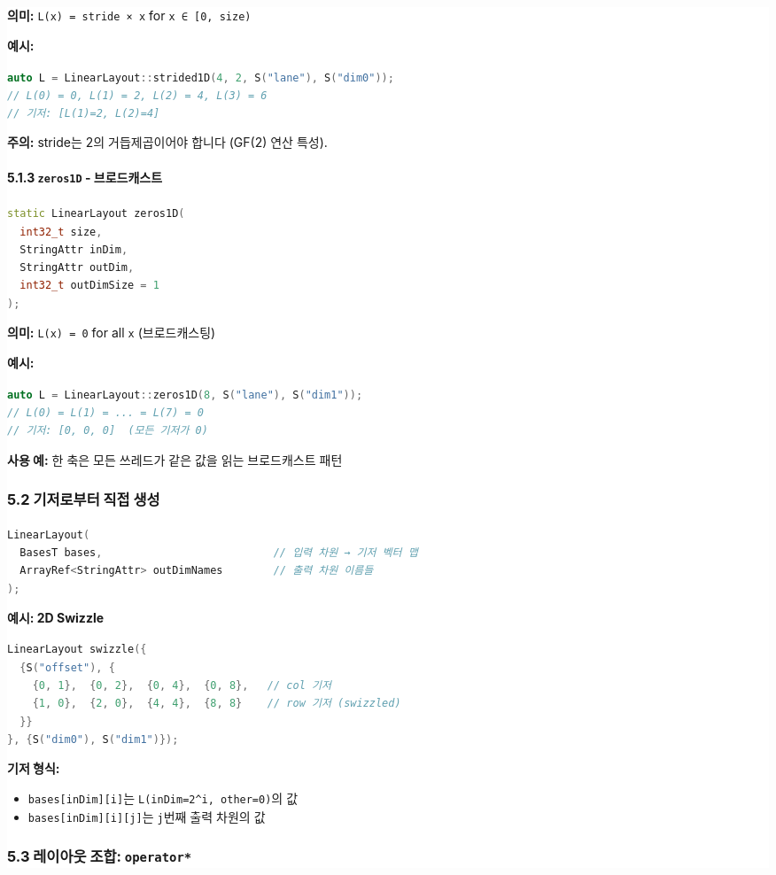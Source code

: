 **의미:** `L(x) = stride × x` for `x ∈ [0, size)`

**예시:**
```cpp
auto L = LinearLayout::strided1D(4, 2, S("lane"), S("dim0"));
// L(0) = 0, L(1) = 2, L(2) = 4, L(3) = 6
// 기저: [L(1)=2, L(2)=4]
```

**주의:** stride는 2의 거듭제곱이어야 합니다 (GF(2) 연산 특성).

#### 5.1.3 `zeros1D` - 브로드캐스트

```cpp
static LinearLayout zeros1D(
  int32_t size,
  StringAttr inDim,
  StringAttr outDim,
  int32_t outDimSize = 1
);
```

**의미:** `L(x) = 0` for all `x` (브로드캐스팅)

**예시:**
```cpp
auto L = LinearLayout::zeros1D(8, S("lane"), S("dim1"));
// L(0) = L(1) = ... = L(7) = 0
// 기저: [0, 0, 0]  (모든 기저가 0)
```

**사용 예:** 한 축은 모든 쓰레드가 같은 값을 읽는 브로드캐스트 패턴

### 5.2 기저로부터 직접 생성

```cpp
LinearLayout(
  BasesT bases,                           // 입력 차원 → 기저 벡터 맵
  ArrayRef<StringAttr> outDimNames        // 출력 차원 이름들
);
```

**예시: 2D Swizzle**
```cpp
LinearLayout swizzle({
  {S("offset"), {
    {0, 1},  {0, 2},  {0, 4},  {0, 8},   // col 기저
    {1, 0},  {2, 0},  {4, 4},  {8, 8}    // row 기저 (swizzled)
  }}
}, {S("dim0"), S("dim1")});
```

**기저 형식:**
- `bases[inDim][i]`는 `L(inDim=2^i, other=0)`의 값
- `bases[inDim][i][j]`는 `j`번째 출력 차원의 값

### 5.3 레이아웃 조합: `operator*`
